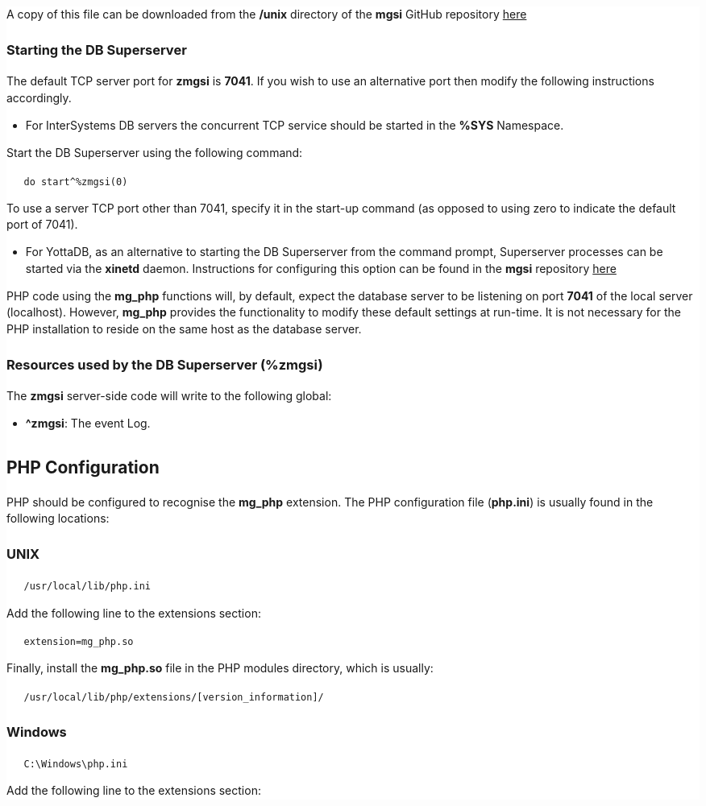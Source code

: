 A copy of this file can be downloaded from the **/unix** directory of the  **mgsi** GitHub repository [here](https://github.com/chrisemunt/mgsi)


### Starting the DB Superserver

The default TCP server port for **zmgsi** is **7041**.  If you wish to use an alternative port then modify the following instructions accordingly.

* For InterSystems DB servers the concurrent TCP service should be started in the **%SYS** Namespace.

Start the DB Superserver using the following command:

       do start^%zmgsi(0) 

To use a server TCP port other than 7041, specify it in the start-up command (as opposed to using zero to indicate the default port of 7041).

* For YottaDB, as an alternative to starting the DB Superserver from the command prompt, Superserver processes can be started via the **xinetd** daemon.  Instructions for configuring this option can be found in the **mgsi** repository [here](https://github.com/chrisemunt/mgsi)

PHP code using the **mg\_php** functions will, by default, expect the database server to be listening on port **7041** of the local server (localhost).  However, **mg\_php** provides the functionality to modify these default settings at run-time.  It is not necessary for the PHP installation to reside on the same host as the database server.

### Resources used by the DB Superserver (%zmgsi)

The **zmgsi** server-side code will write to the following global:

* **^zmgsi**: The event Log. 


## <a name="phpconfig">PHP Configuration</a>

PHP should be configured to recognise the **mg\_php** extension.  The PHP configuration file (**php.ini**) is usually found in the following locations:

### UNIX

       /usr/local/lib/php.ini

Add the following line to the extensions section:

       extension=mg_php.so

Finally, install the **mg\_php.so** file in the PHP modules directory, which is usually:

       /usr/local/lib/php/extensions/[version_information]/

### Windows

       C:\Windows\php.ini

Add the following line to the extensions section:
